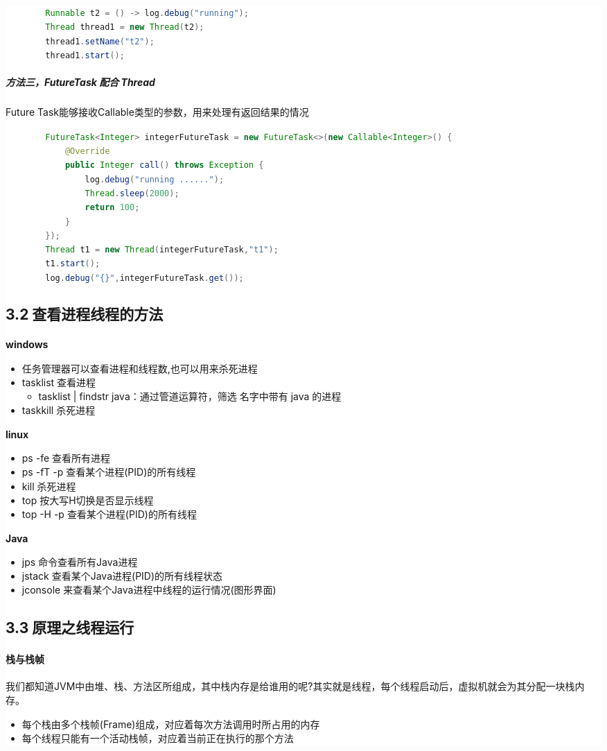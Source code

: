 ```java
        Runnable t2 = () -> log.debug("running");
        Thread thread1 = new Thread(t2);
        thread1.setName("t2");
        thread1.start();
```

##### 方法三，FutureTask 配合 Thread

Future Task能够接收Callable类型的参数，用来处理有返回结果的情况

```java
        FutureTask<Integer> integerFutureTask = new FutureTask<>(new Callable<Integer>() {
            @Override
            public Integer call() throws Exception {
                log.debug("running ......");
                Thread.sleep(2000);
                return 100;
            }
        });
        Thread t1 = new Thread(integerFutureTask,"t1");
        t1.start();
        log.debug("{}",integerFutureTask.get());
```

## 3.2 查看进程线程的方法

**windows**

- 任务管理器可以查看进程和线程数,也可以用来杀死进程
- tasklist  查看进程
  - tasklist | findstr java：通过管道运算符，筛选 名字中带有 java 的进程
- taskkill  杀死进程

**linux**

- ps -fe 查看所有进程
- ps -fT -p  <PID>    查看某个进程(PID)的所有线程
- kill   杀死进程
- top 按大写H切换是否显示线程
- top -H -p <PID>查看某个进程(PID)的所有线程

**Java**

- jps	命令查看所有Java进程
- jstack     <PID>查看某个Java进程(PID)的所有线程状态
- jconsole     来查看某个Java进程中线程的运行情况(图形界面)

## 3.3 原理之线程运行

#### 栈与栈帧

我们都知道JVM中由堆、栈、方法区所组成，其中栈内存是给谁用的呢?其实就是线程，每个线程启动后，虚拟机就会为其分配一块栈内存。

- 每个栈由多个栈帧(Frame)组成，对应着每次方法调用时所占用的内存
- 每个线程只能有一个活动栈帧，对应着当前正在执行的那个方法
